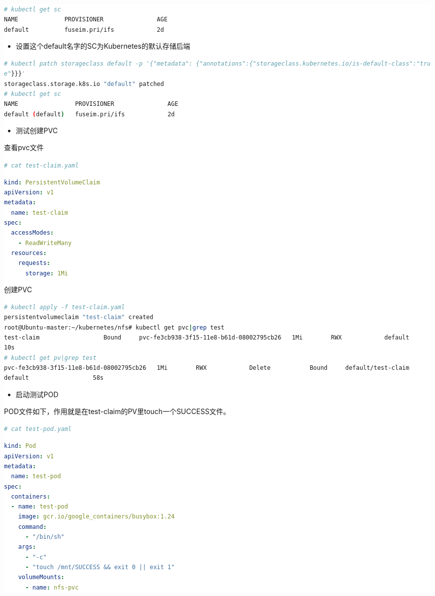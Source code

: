 ```bash
# kubectl get sc
NAME             PROVISIONER               AGE
default          fuseim.pri/ifs            2d
```

* 设置这个default名字的SC为Kubernetes的默认存储后端

```bash
# kubectl patch storageclass default -p '{"metadata": {"annotations":{"storageclass.kubernetes.io/is-default-class":"true"}}}'
storageclass.storage.k8s.io "default" patched
# kubectl get sc
NAME                PROVISIONER               AGE
default (default)   fuseim.pri/ifs            2d
```

* 测试创建PVC

查看pvc文件
```bash
# cat test-claim.yaml 
```
```yaml
kind: PersistentVolumeClaim
apiVersion: v1
metadata:
  name: test-claim
spec:
  accessModes:
    - ReadWriteMany
  resources:
    requests:
      storage: 1Mi
```
创建PVC
```bash
# kubectl apply -f test-claim.yaml 
persistentvolumeclaim "test-claim" created
root@Ubuntu-master:~/kubernetes/nfs# kubectl get pvc|grep test
test-claim                  Bound     pvc-fe3cb938-3f15-11e8-b61d-08002795cb26   1Mi        RWX            default        10s
# kubectl get pv|grep test
pvc-fe3cb938-3f15-11e8-b61d-08002795cb26   1Mi        RWX            Delete           Bound     default/test-claim                  default                  58s
```
* 启动测试POD

POD文件如下，作用就是在test-claim的PV里touch一个SUCCESS文件。
```bash
# cat test-pod.yaml
```
```yaml
kind: Pod
apiVersion: v1
metadata:
  name: test-pod
spec:
  containers:
  - name: test-pod
    image: gcr.io/google_containers/busybox:1.24
    command:
      - "/bin/sh"
    args:
      - "-c"
      - "touch /mnt/SUCCESS && exit 0 || exit 1"
    volumeMounts:
      - name: nfs-pvc
```